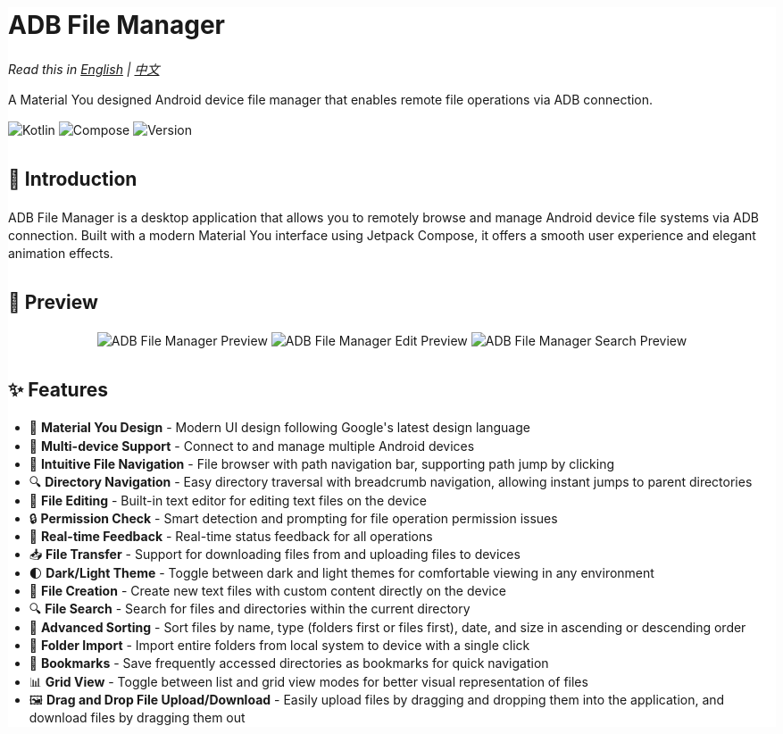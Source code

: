 # ADB File Manager

*Read this in [English](README.md) | [中文](README_zh.md)*

A Material You designed Android device file manager that enables remote file operations via ADB connection.

![Kotlin](https://img.shields.io/badge/kotlin-2.1.20-blue.svg)
![Compose](https://img.shields.io/badge/compose-1.8.0-green.svg)
![Version](https://img.shields.io/badge/version-v2.6.0-orange.svg)

## 📖 Introduction

ADB File Manager is a desktop application that allows you to remotely browse and manage Android device file systems via ADB connection. Built with a modern Material You interface using Jetpack Compose, it offers a smooth user experience and elegant animation effects.

## 📸 Preview

<div align="center">
  <img src="docs/images/1.png" alt="ADB File Manager Preview" width="800">
  <img src="docs/images/2.png" alt="ADB File Manager Edit Preview" width="800">
  <img src="docs/images/3.png" alt="ADB File Manager Search Preview" width="800">
</div>

## ✨ Features

- 🎨 **Material You Design** - Modern UI design following Google's latest design language
- 📱 **Multi-device Support** - Connect to and manage multiple Android devices
- 📂 **Intuitive File Navigation** - File browser with path navigation bar, supporting path jump by clicking
- 🔍 **Directory Navigation** - Easy directory traversal with breadcrumb navigation, allowing instant jumps to parent directories
- 📝 **File Editing** - Built-in text editor for editing text files on the device
- 🔒 **Permission Check** - Smart detection and prompting for file operation permission issues
- 🔄 **Real-time Feedback** - Real-time status feedback for all operations
- 📥 **File Transfer** - Support for downloading files from and uploading files to devices
- 🌓 **Dark/Light Theme** - Toggle between dark and light themes for comfortable viewing in any environment
- 📄 **File Creation** - Create new text files with custom content directly on the device
- 🔍 **File Search** - Search for files and directories within the current directory
- 🔄 **Advanced Sorting** - Sort files by name, type (folders first or files first), date, and size in ascending or descending order
- 📁 **Folder Import** - Import entire folders from local system to device with a single click
- 🔖 **Bookmarks** - Save frequently accessed directories as bookmarks for quick navigation
- 📊 **Grid View** - Toggle between list and grid view modes for better visual representation of files
- 🖼️ **Drag and Drop File Upload/Download** - Easily upload files by dragging and dropping them into the application, and download files by dragging them out
